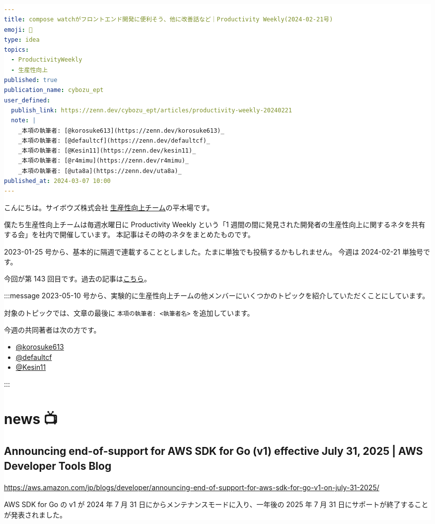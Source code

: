 ```yaml
---
title: compose watchがフロントエンド開発に便利そう、他に改善話など｜Productivity Weekly(2024-02-21号)
emoji: 🛞
type: idea
topics:
  - ProductivityWeekly
  - 生産性向上
published: true
publication_name: cybozu_ept
user_defined:
  publish_link: https://zenn.dev/cybozu_ept/articles/productivity-weekly-20240221
  note: |
    _本項の執筆者: [@korosuke613](https://zenn.dev/korosuke613)_
    _本項の執筆者: [@defaultcf](https://zenn.dev/defaultcf)_
    _本項の執筆者: [@Kesin11](https://zenn.dev/kesin11)_
    _本項の執筆者: [@r4mimu](https://zenn.dev/r4mimu)_
    _本項の執筆者: [@uta8a](https://zenn.dev/uta8a)_
published_at: 2024-03-07 10:00
---
```


こんにちは。サイボウズ株式会社 [生産性向上チーム](https://note.com/cybozu_dev/n/n1c1b44bf72f6)の平木場です。

僕たち生産性向上チームは毎週水曜日に Productivity Weekly という「1 週間の間に発見された開発者の生産性向上に関するネタを共有する会」を社内で開催しています。
本記事はその時のネタをまとめたものです。


2023-01-25 号から、基本的に隔週で連載することとしました。たまに単独でも投稿するかもしれません。
今週は 2024-02-21 単独号です。

今回が第 143 回目です。過去の記事は[こちら](https://zenn.dev/topics/productivityweekly?order=latest)。

:::message
2023-05-10 号から、実験的に生産性向上チームの他メンバーにいくつかのトピックを紹介していただくことにしています。

対象のトピックでは、文章の最後に `本項の執筆者: <執筆者名>` を追加しています。

今週の共同著者は次の方です。
- [@korosuke613](https://zenn.dev/korosuke613)
- [@defaultcf](https://zenn.dev/defaultcf)
- [@Kesin11](https://zenn.dev/kesin11)



:::

# news 📺

## Announcing end-of-support for AWS SDK for Go (v1) effective July 31, 2025 | AWS Developer Tools Blog
https://aws.amazon.com/jp/blogs/developer/announcing-end-of-support-for-aws-sdk-for-go-v1-on-july-31-2025/

AWS SDK for Go の v1 が 2024 年 7 月 31 日にからメンテナンスモードに入り、一年後の 2025 年 7 月 31 日にサポートが終了することが発表されました。
